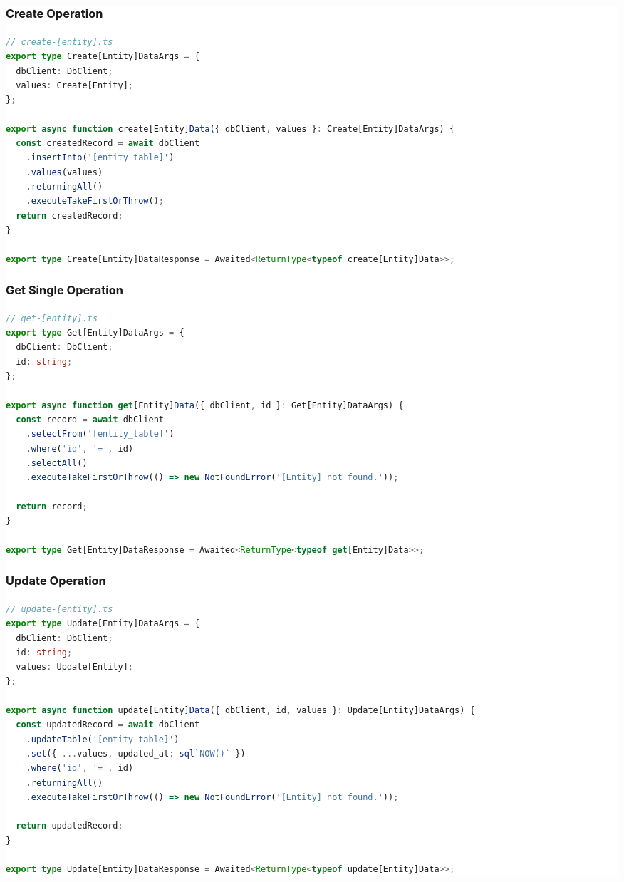 ### Create Operation
```typescript
// create-[entity].ts
export type Create[Entity]DataArgs = {
  dbClient: DbClient;
  values: Create[Entity];
};

export async function create[Entity]Data({ dbClient, values }: Create[Entity]DataArgs) {
  const createdRecord = await dbClient
    .insertInto('[entity_table]')
    .values(values)
    .returningAll()
    .executeTakeFirstOrThrow();
  return createdRecord;
}

export type Create[Entity]DataResponse = Awaited<ReturnType<typeof create[Entity]Data>>;
```

### Get Single Operation
```typescript
// get-[entity].ts
export type Get[Entity]DataArgs = {
  dbClient: DbClient;
  id: string;
};

export async function get[Entity]Data({ dbClient, id }: Get[Entity]DataArgs) {
  const record = await dbClient
    .selectFrom('[entity_table]')
    .where('id', '=', id)
    .selectAll()
    .executeTakeFirstOrThrow(() => new NotFoundError('[Entity] not found.'));

  return record;
}

export type Get[Entity]DataResponse = Awaited<ReturnType<typeof get[Entity]Data>>;
```

### Update Operation
```typescript
// update-[entity].ts
export type Update[Entity]DataArgs = {
  dbClient: DbClient;
  id: string;
  values: Update[Entity];
};

export async function update[Entity]Data({ dbClient, id, values }: Update[Entity]DataArgs) {
  const updatedRecord = await dbClient
    .updateTable('[entity_table]')
    .set({ ...values, updated_at: sql`NOW()` })
    .where('id', '=', id)
    .returningAll()
    .executeTakeFirstOrThrow(() => new NotFoundError('[Entity] not found.'));

  return updatedRecord;
}

export type Update[Entity]DataResponse = Awaited<ReturnType<typeof update[Entity]Data>>;
```


  [Entity]: [entity]SchemaOpenApi,